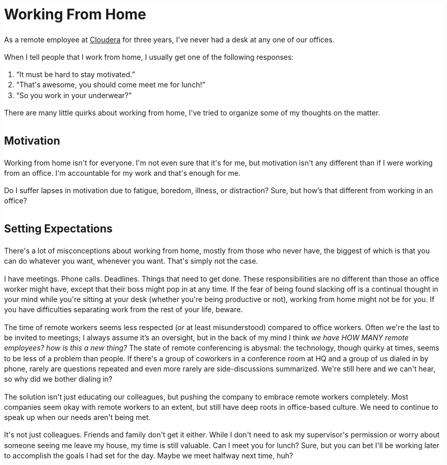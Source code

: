 






# Working From Home

As a remote employee at [Cloudera](https://www.cloudera.com/) for three years, I've never had a desk at any one of our offices.

When I tell people that I work from home, I usually get one of the following responses:

1. “It must be hard to stay motivated.”
2. “That's awesome, you should come meet me for lunch!”
3. “So you work in your underwear?”

There are many little quirks about working from home, I've tried to organize some of my thoughts on the matter.

## Motivation

Working from home isn't for everyone. I'm not even sure that it's for me, but motivation isn't any different than if I were working from an office. I'm accountable for my work and that's enough for me.

Do I suffer lapses in motivation due to fatigue, boredom, illness, or distraction? Sure, but how’s that different from working in an office?

## Setting Expectations

There's a lot of misconceptions about working from home, mostly from those who never have, the biggest of which is that you can do whatever you want, whenever you want. That's simply not the case.

I have meetings. Phone calls. Deadlines. Things that need to get done. These responsibilities are no different than those an office worker might have, except that their boss might pop in at any time. If the fear of being found slacking off is a continual thought in your mind while you're sitting at your desk (whether you're being productive or not), working from home might not be for you. If you have difficulties separating work from the rest of your life, beware.

The time of remote workers seems less respected (or at least misunderstood) compared to office workers. Often we're the last to be invited to meetings; I always assume it’s an oversight, but in the back of my mind I think *we have HOW MANY remote employees? how is this a new thing?* The state of remote conferencing is abysmal: the technology, though quirky at times, seems to be less of a problem than people. If there's a group of coworkers in a conference room at HQ and a group of us dialed in by phone, rarely are questions repeated and even more rarely are side-discussions summarized. We're still here and we can't hear, so why did we bother dialing in?

The solution isn't just educating our colleagues, but pushing the company to embrace remote workers completely. Most companies seem okay with remote workers to an extent, but still have deep roots in office-based culture. We need to continue to speak up when our needs aren't being met.

It's not just colleagues. Friends and family don't get it either. While I don't need to ask my supervisor's permission or worry about someone seeing me leave my house, my time is still valuable. Can I meet you for lunch? Sure, but you can bet I'll be working later to accomplish the goals I had set for the day. Maybe we meet halfway next time, huh?
